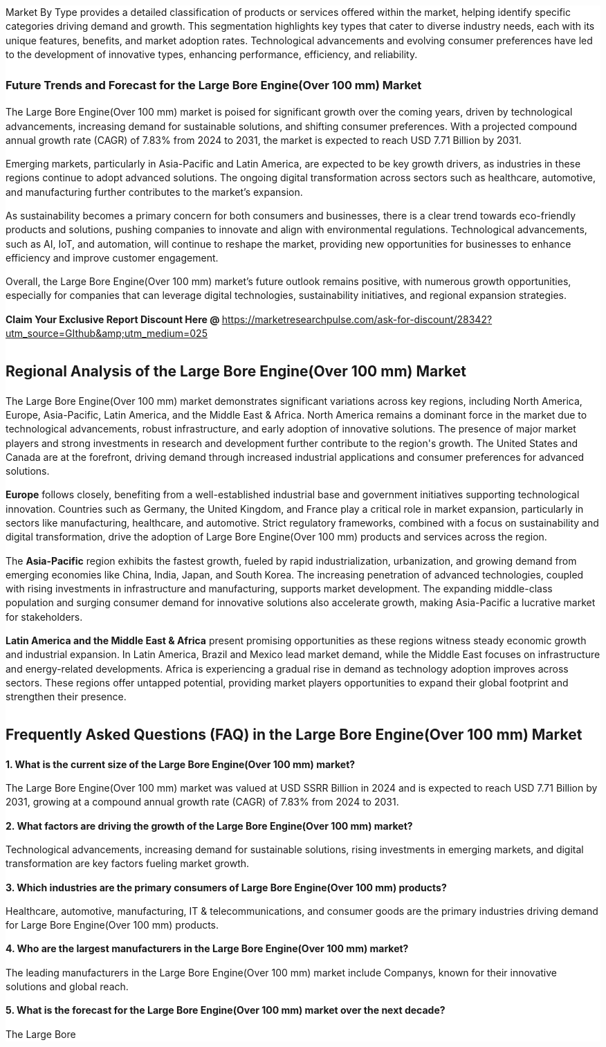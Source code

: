 Market By Type provides a detailed classification of products or services offered within the market, helping identify specific categories driving demand and growth. This segmentation highlights key types that cater to diverse industry needs, each with its unique features, benefits, and market adoption rates. Technological advancements and evolving consumer preferences have led to the development of innovative types, enhancing performance, efficiency, and reliability.</p><h3>Future Trends and Forecast for the Large Bore Engine(Over 100 mm) Market</h3><p>The Large Bore Engine(Over 100 mm) market is poised for significant growth over the coming years, driven by technological advancements, increasing demand for sustainable solutions, and shifting consumer preferences. With a projected compound annual growth rate (CAGR) of 7.83% from 2024 to 2031, the market is expected to reach USD 7.71 Billion by 2031.</p><p>Emerging markets, particularly in Asia-Pacific and Latin America, are expected to be key growth drivers, as industries in these regions continue to adopt advanced solutions. The ongoing digital transformation across sectors such as healthcare, automotive, and manufacturing further contributes to the market&rsquo;s expansion.</p><p>As sustainability becomes a primary concern for both consumers and businesses, there is a clear trend towards eco-friendly products and solutions, pushing companies to innovate and align with environmental regulations. Technological advancements, such as AI, IoT, and automation, will continue to reshape the market, providing new opportunities for businesses to enhance efficiency and improve customer engagement.</p><p>Overall, the Large Bore Engine(Over 100 mm) market&rsquo;s future outlook remains positive, with numerous growth opportunities, especially for companies that can leverage digital technologies, sustainability initiatives, and regional expansion strategies.</p><p><strong>Claim Your Exclusive Report Discount Here @ </strong><a href="https://marketresearchpulse.com/ask-for-discount/28342?utm_source=GIthub&amp;utm_medium=025">https://marketresearchpulse.com/ask-for-discount/28342?utm_source=GIthub&amp;utm_medium=025</a></p><h2><strong>Regional Analysis of the Large Bore Engine(Over 100 mm) Market</strong></h2><p>The Large Bore Engine(Over 100 mm) market demonstrates significant variations across key regions, including North America, Europe, Asia-Pacific, Latin America, and the Middle East &amp; Africa. North America remains a dominant force in the market due to technological advancements, robust infrastructure, and early adoption of innovative solutions. The presence of major market players and strong investments in research and development further contribute to the region's growth. The United States and Canada are at the forefront, driving demand through increased industrial applications and consumer preferences for advanced solutions.</p><p><strong>Europe</strong> follows closely, benefiting from a well-established industrial base and government initiatives supporting technological innovation. Countries such as Germany, the United Kingdom, and France play a critical role in market expansion, particularly in sectors like manufacturing, healthcare, and automotive. Strict regulatory frameworks, combined with a focus on sustainability and digital transformation, drive the adoption of Large Bore Engine(Over 100 mm) products and services across the region.</p><p>The <strong>Asia-Pacific</strong> region exhibits the fastest growth, fueled by rapid industrialization, urbanization, and growing demand from emerging economies like China, India, Japan, and South Korea. The increasing penetration of advanced technologies, coupled with rising investments in infrastructure and manufacturing, supports market development. The expanding middle-class population and surging consumer demand for innovative solutions also accelerate growth, making Asia-Pacific a lucrative market for stakeholders.</p><p><strong>Latin America and the Middle East &amp; Africa</strong> present promising opportunities as these regions witness steady economic growth and industrial expansion. In Latin America, Brazil and Mexico lead market demand, while the Middle East focuses on infrastructure and energy-related developments. Africa is experiencing a gradual rise in demand as technology adoption improves across sectors. These regions offer untapped potential, providing market players opportunities to expand their global footprint and strengthen their presence.</p><h2><strong>Frequently Asked Questions (FAQ) in the Large Bore Engine(Over 100 mm) Market</strong></h2><p><strong>1. What is the current size of the Large Bore Engine(Over 100 mm) market?</strong></p><p>The Large Bore Engine(Over 100 mm) market was valued at USD SSRR Billion in 2024 and is expected to reach USD 7.71 Billion by 2031, growing at a compound annual growth rate (CAGR) of 7.83% from 2024 to 2031.</p><p><strong>2. What factors are driving the growth of the Large Bore Engine(Over 100 mm) market?</strong></p><p>Technological advancements, increasing demand for sustainable solutions, rising investments in emerging markets, and digital transformation are key factors fueling market growth.</p><p><strong>3. Which industries are the primary consumers of Large Bore Engine(Over 100 mm) products?</strong></p><p>Healthcare, automotive, manufacturing, IT &amp; telecommunications, and consumer goods are the primary industries driving demand for Large Bore Engine(Over 100 mm) products.</p><p><strong>4. Who are the largest manufacturers in the Large Bore Engine(Over 100 mm) market?</strong></p><p>The leading manufacturers in the Large Bore Engine(Over 100 mm) market include Companys, known for their innovative solutions and global reach.</p><p><strong>5. What is the forecast for the Large Bore Engine(Over 100 mm) market over the next decade?</strong></p><p>The Large Bore